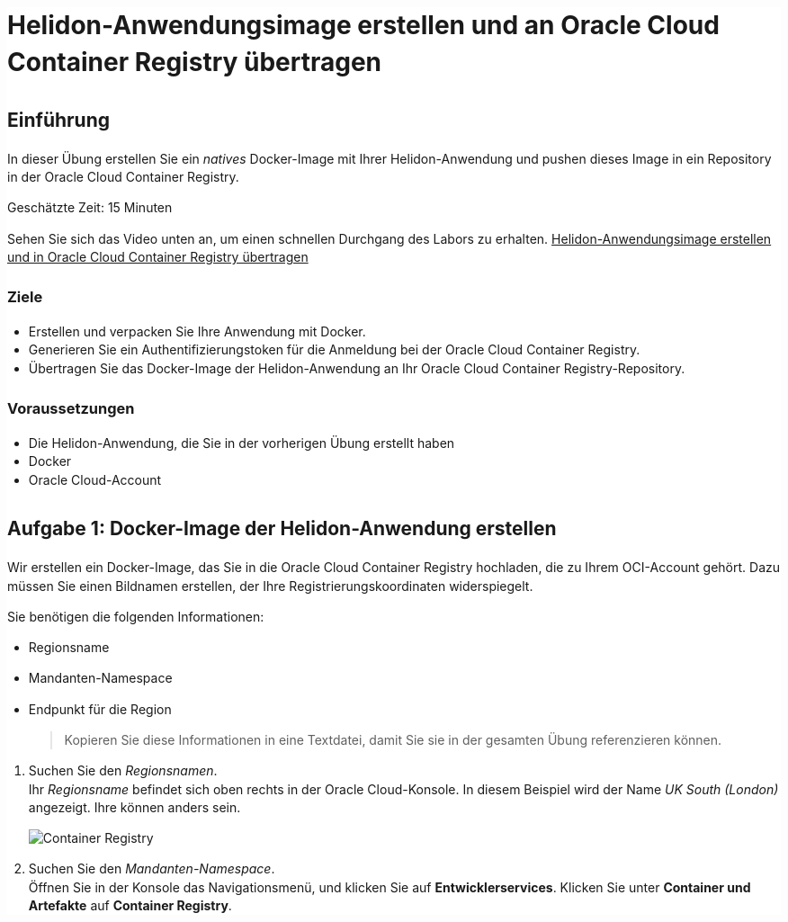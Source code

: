 # Helidon-Anwendungsimage erstellen und an Oracle Cloud Container Registry übertragen

## Einführung

In dieser Übung erstellen Sie ein _natives_ Docker-Image mit Ihrer Helidon-Anwendung und pushen dieses Image in ein Repository in der Oracle Cloud Container Registry.

Geschätzte Zeit: 15 Minuten

Sehen Sie sich das Video unten an, um einen schnellen Durchgang des Labors zu erhalten. [Helidon-Anwendungsimage erstellen und in Oracle Cloud Container Registry übertragen](videohub:1_mh1brw5t)

### Ziele

*   Erstellen und verpacken Sie Ihre Anwendung mit Docker.
*   Generieren Sie ein Authentifizierungstoken für die Anmeldung bei der Oracle Cloud Container Registry.
*   Übertragen Sie das Docker-Image der Helidon-Anwendung an Ihr Oracle Cloud Container Registry-Repository.

### Voraussetzungen

*   Die Helidon-Anwendung, die Sie in der vorherigen Übung erstellt haben
*   Docker
*   Oracle Cloud-Account

## Aufgabe 1: Docker-Image der Helidon-Anwendung erstellen

Wir erstellen ein Docker-Image, das Sie in die Oracle Cloud Container Registry hochladen, die zu Ihrem OCI-Account gehört. Dazu müssen Sie einen Bildnamen erstellen, der Ihre Registrierungskoordinaten widerspiegelt.

Sie benötigen die folgenden Informationen:

*   Regionsname
*   Mandanten-Namespace
*   Endpunkt für die Region
    
    > Kopieren Sie diese Informationen in eine Textdatei, damit Sie sie in der gesamten Übung referenzieren können.
    

1.  Suchen Sie den _Regionsnamen_.  
    Ihr _Regionsname_ befindet sich oben rechts in der Oracle Cloud-Konsole. In diesem Beispiel wird der Name _UK South (London)_ angezeigt. Ihre können anders sein.
    
    ![Container Registry](images/region-name.png)
    
2.  Suchen Sie den _Mandanten-Namespace_.  
    Öffnen Sie in der Konsole das Navigationsmenü, und klicken Sie auf **Entwicklerservices**. Klicken Sie unter **Container und Artefakte** auf **Container Registry**.
    